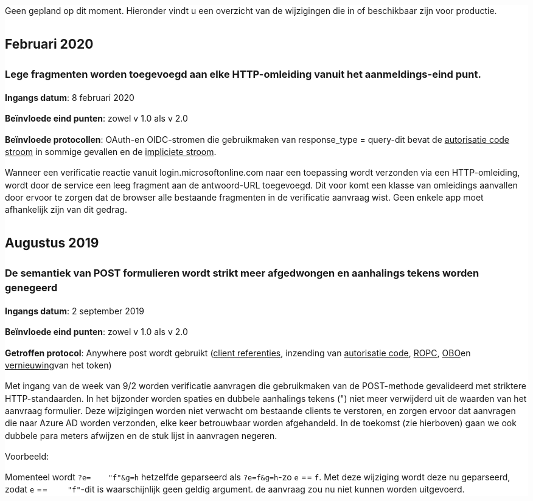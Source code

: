 Geen gepland op dit moment.  Hieronder vindt u een overzicht van de wijzigingen die in of beschikbaar zijn voor productie. 

## <a name="february-2020"></a>Februari 2020 

### <a name="empty-fragments-will-be-appended-to-every-http-redirect-from-the-login-endpoint"></a>Lege fragmenten worden toegevoegd aan elke HTTP-omleiding vanuit het aanmeldings-eind punt. 

**Ingangs datum**: 8 februari 2020

**Beïnvloede eind punten**: zowel v 1.0 als v 2.0

**Beïnvloede protocollen**: OAuth-en OIDC-stromen die gebruikmaken van response_type = query-dit bevat de [autorisatie code stroom](v2-oauth2-auth-code-flow.md) in sommige gevallen en de [impliciete stroom](v2-oauth2-implicit-grant-flow.md). 

Wanneer een verificatie reactie vanuit login.microsoftonline.com naar een toepassing wordt verzonden via een HTTP-omleiding, wordt door de service een leeg fragment aan de antwoord-URL toegevoegd.  Dit voor komt een klasse van omleidings aanvallen door ervoor te zorgen dat de browser alle bestaande fragmenten in de verificatie aanvraag wist.  Geen enkele app moet afhankelijk zijn van dit gedrag. 


## <a name="august-2019"></a>Augustus 2019

### <a name="post-form-semantics-will-be-enforced-more-strictly---spaces-and-quotes-will-be-ignored"></a>De semantiek van POST formulieren wordt strikt meer afgedwongen en aanhalings tekens worden genegeerd

**Ingangs datum**: 2 september 2019

**Beïnvloede eind punten**: zowel v 1.0 als v 2.0

**Getroffen protocol**: Anywhere post wordt gebruikt ([client referenties](https://docs.microsoft.com/azure/active-directory/develop/v2-oauth2-client-creds-grant-flow), inzending van [autorisatie code](https://docs.microsoft.com/azure/active-directory/develop/v2-oauth2-auth-code-flow), [ROPC](https://docs.microsoft.com/azure/active-directory/develop/v2-oauth-ropc), [OBO](https://docs.microsoft.com/azure/active-directory/develop/v2-oauth2-on-behalf-of-flow)en [vernieuwing](https://docs.microsoft.com/azure/active-directory/develop/v2-oauth2-auth-code-flow#refresh-the-access-token)van het token)

Met ingang van de week van 9/2 worden verificatie aanvragen die gebruikmaken van de POST-methode gevalideerd met striktere HTTP-standaarden.  In het bijzonder worden spaties en dubbele aanhalings tekens (") niet meer verwijderd uit de waarden van het aanvraag formulier. Deze wijzigingen worden niet verwacht om bestaande clients te verstoren, en zorgen ervoor dat aanvragen die naar Azure AD worden verzonden, elke keer betrouwbaar worden afgehandeld. In de toekomst (zie hierboven) gaan we ook dubbele para meters afwijzen en de stuk lijst in aanvragen negeren. 

Voorbeeld:

Momenteel wordt `?e=    "f"&g=h` hetzelfde geparseerd als `?e=f&g=h`-zo `e` == `f`.  Met deze wijziging wordt deze nu geparseerd, zodat `e` == `    "f"`-dit is waarschijnlijk geen geldig argument. de aanvraag zou nu niet kunnen worden uitgevoerd. 
